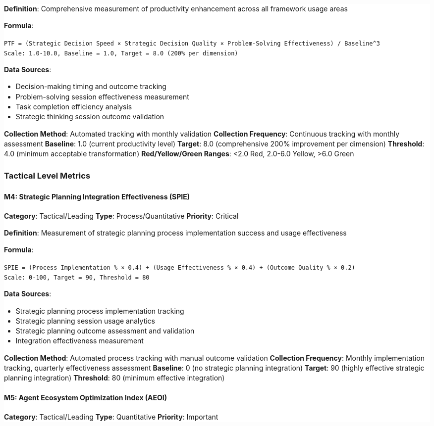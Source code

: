 **Definition**: Comprehensive measurement of productivity enhancement across all framework usage areas

**Formula**: 
```
PTF = (Strategic Decision Speed × Strategic Decision Quality × Problem-Solving Effectiveness) / Baseline^3
Scale: 1.0-10.0, Baseline = 1.0, Target = 8.0 (200% per dimension)
```

**Data Sources**:
- Decision-making timing and outcome tracking
- Problem-solving session effectiveness measurement
- Task completion efficiency analysis
- Strategic thinking session outcome validation

**Collection Method**: Automated tracking with monthly validation
**Collection Frequency**: Continuous tracking with monthly assessment
**Baseline**: 1.0 (current productivity level)
**Target**: 8.0 (comprehensive 200% improvement per dimension)
**Threshold**: 4.0 (minimum acceptable transformation)
**Red/Yellow/Green Ranges**: <2.0 Red, 2.0-6.0 Yellow, >6.0 Green

### Tactical Level Metrics

#### M4: Strategic Planning Integration Effectiveness (SPIE)
**Category**: Tactical/Leading
**Type**: Process/Quantitative
**Priority**: Critical

**Definition**: Measurement of strategic planning process implementation success and usage effectiveness

**Formula**: 
```
SPIE = (Process Implementation % × 0.4) + (Usage Effectiveness % × 0.4) + (Outcome Quality % × 0.2)
Scale: 0-100, Target = 90, Threshold = 80
```

**Data Sources**:
- Strategic planning process implementation tracking
- Strategic planning session usage analytics
- Strategic planning outcome assessment and validation
- Integration effectiveness measurement

**Collection Method**: Automated process tracking with manual outcome validation
**Collection Frequency**: Monthly implementation tracking, quarterly effectiveness assessment
**Baseline**: 0 (no strategic planning integration)
**Target**: 90 (highly effective strategic planning integration)
**Threshold**: 80 (minimum effective integration)

#### M5: Agent Ecosystem Optimization Index (AEOI)
**Category**: Tactical/Leading
**Type**: Quantitative
**Priority**: Important
